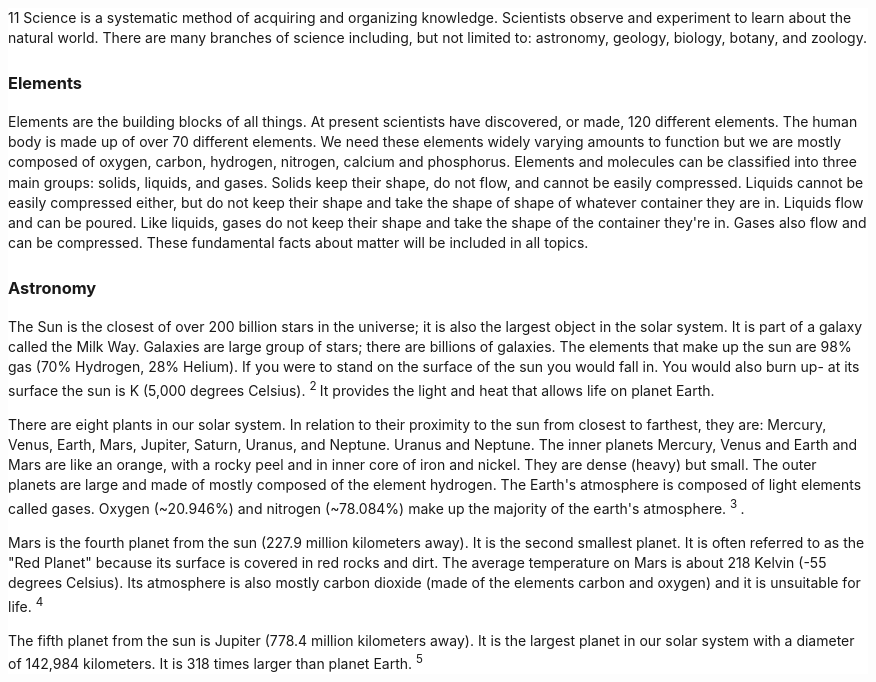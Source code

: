    11
  </sup>
  Science is a systematic method of acquiring and organizing knowledge. Scientists observe and experiment to learn about the natural world. There are many branches of science including, but not limited to: astronomy, geology, biology, botany, and zoology.
 </p>

<h3>
  Elements
 </h3>
 <p>
  Elements are the building blocks of all things. At present scientists have discovered, or made, 120 different elements. The human body is made up of over 70 different elements. We need these elements widely varying amounts to function but we are mostly composed of oxygen, carbon, hydrogen, nitrogen, calcium and phosphorus. Elements and molecules can be classified into three main groups: solids, liquids, and gases. Solids keep their shape, do not flow, and cannot be easily compressed. Liquids cannot be easily compressed either, but do not keep their shape and take the shape of shape of whatever container they are in. Liquids flow and can be poured. Like liquids, gases do not keep their shape and take the shape of the container they're in. Gases also flow and can be compressed. These fundamental facts about matter will be included in all topics.
 </p>

<h3>
  Astronomy
 </h3>
 <p>
  The Sun is the closest of over 200 billion stars in the universe; it is also the largest object in the solar system. It is part of a galaxy called the Milk Way. Galaxies are large group of stars; there are billions of galaxies. The elements that make up the sun are 98% gas (70% Hydrogen, 28% Helium). If you were to stand on the surface of the sun you would fall in. You would also burn up- at its surface the sun is K (5,000 degrees Celsius).
  <sup>
   2
  </sup>
  It provides the light and heat that allows life on planet Earth.
 </p>
<p>
  There are eight plants in our solar system. In relation to their proximity to the sun from closest to farthest, they are: Mercury, Venus, Earth, Mars, Jupiter, Saturn, Uranus, and Neptune. Uranus and Neptune. The inner planets Mercury, Venus and Earth and Mars are like an orange, with a rocky peel and in inner core of iron and nickel. They are dense (heavy) but small. The outer planets are large and made of mostly composed of the element hydrogen. The Earth's atmosphere is composed of light elements called gases. Oxygen (~20.946%) and nitrogen (~78.084%) make up the majority of the earth's atmosphere.
  <sup>
   3
  </sup>
  .
 </p>
<p>
  Mars is the fourth planet from the sun (227.9 million kilometers away). It is the second smallest planet. It is often referred to as the "Red Planet" because its surface is covered in red rocks and dirt. The average temperature on Mars is about 218 Kelvin (-55 degrees Celsius). Its atmosphere is also mostly carbon dioxide (made of the elements carbon and oxygen) and it is unsuitable for life.
  <sup>
   4
  </sup>
 </p>
<p>
  The fifth planet from the sun is Jupiter (778.4 million kilometers away). It is the largest planet in our solar system with a diameter of 142,984 kilometers. It is 318 times larger than planet Earth.
  <sup>
   5
  </sup>